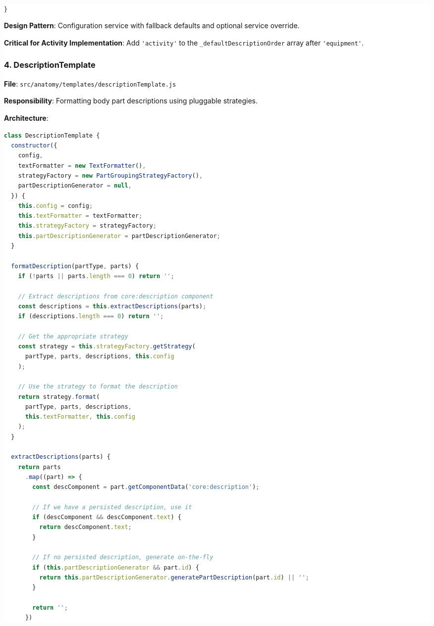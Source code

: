 ```javascript
}
```

**Design Pattern**: Configuration service with fallback defaults and optional service override.

**Critical for Activity Implementation**: Add `'activity'` to the `_defaultDescriptionOrder` array after `'equipment'`.

### 4. DescriptionTemplate

**File**: `src/anatomy/templates/descriptionTemplate.js`

**Responsibility**: Formatting body part descriptions using pluggable strategies.

**Architecture**:

```javascript
class DescriptionTemplate {
  constructor({
    config,
    textFormatter = new TextFormatter(),
    strategyFactory = new PartGroupingStrategyFactory(),
    partDescriptionGenerator = null,
  }) {
    this.config = config;
    this.textFormatter = textFormatter;
    this.strategyFactory = strategyFactory;
    this.partDescriptionGenerator = partDescriptionGenerator;
  }

  formatDescription(partType, parts) {
    if (!parts || parts.length === 0) return '';

    // Extract descriptions from core:description component
    const descriptions = this.extractDescriptions(parts);
    if (descriptions.length === 0) return '';

    // Get the appropriate strategy
    const strategy = this.strategyFactory.getStrategy(
      partType, parts, descriptions, this.config
    );

    // Use the strategy to format the description
    return strategy.format(
      partType, parts, descriptions,
      this.textFormatter, this.config
    );
  }

  extractDescriptions(parts) {
    return parts
      .map((part) => {
        const descComponent = part.getComponentData('core:description');

        // If we have a persisted description, use it
        if (descComponent && descComponent.text) {
          return descComponent.text;
        }

        // If no persisted description, generate on-the-fly
        if (this.partDescriptionGenerator && part.id) {
          return this.partDescriptionGenerator.generatePartDescription(part.id) || '';
        }

        return '';
      })
```